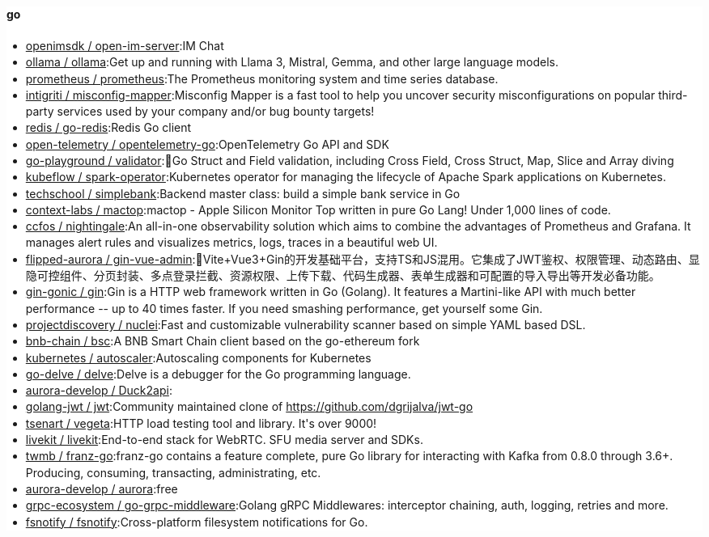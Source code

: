 #### go
* [openimsdk / open-im-server](https://github.com/openimsdk/open-im-server):IM Chat
* [ollama / ollama](https://github.com/ollama/ollama):Get up and running with Llama 3, Mistral, Gemma, and other large language models.
* [prometheus / prometheus](https://github.com/prometheus/prometheus):The Prometheus monitoring system and time series database.
* [intigriti / misconfig-mapper](https://github.com/intigriti/misconfig-mapper):Misconfig Mapper is a fast tool to help you uncover security misconfigurations on popular third-party services used by your company and/or bug bounty targets!
* [redis / go-redis](https://github.com/redis/go-redis):Redis Go client
* [open-telemetry / opentelemetry-go](https://github.com/open-telemetry/opentelemetry-go):OpenTelemetry Go API and SDK
* [go-playground / validator](https://github.com/go-playground/validator):💯Go Struct and Field validation, including Cross Field, Cross Struct, Map, Slice and Array diving
* [kubeflow / spark-operator](https://github.com/kubeflow/spark-operator):Kubernetes operator for managing the lifecycle of Apache Spark applications on Kubernetes.
* [techschool / simplebank](https://github.com/techschool/simplebank):Backend master class: build a simple bank service in Go
* [context-labs / mactop](https://github.com/context-labs/mactop):mactop - Apple Silicon Monitor Top written in pure Go Lang! Under 1,000 lines of code.
* [ccfos / nightingale](https://github.com/ccfos/nightingale):An all-in-one observability solution which aims to combine the advantages of Prometheus and Grafana. It manages alert rules and visualizes metrics, logs, traces in a beautiful web UI.
* [flipped-aurora / gin-vue-admin](https://github.com/flipped-aurora/gin-vue-admin):🚀Vite+Vue3+Gin的开发基础平台，支持TS和JS混用。它集成了JWT鉴权、权限管理、动态路由、显隐可控组件、分页封装、多点登录拦截、资源权限、上传下载、代码生成器、表单生成器和可配置的导入导出等开发必备功能。
* [gin-gonic / gin](https://github.com/gin-gonic/gin):Gin is a HTTP web framework written in Go (Golang). It features a Martini-like API with much better performance -- up to 40 times faster. If you need smashing performance, get yourself some Gin.
* [projectdiscovery / nuclei](https://github.com/projectdiscovery/nuclei):Fast and customizable vulnerability scanner based on simple YAML based DSL.
* [bnb-chain / bsc](https://github.com/bnb-chain/bsc):A BNB Smart Chain client based on the go-ethereum fork
* [kubernetes / autoscaler](https://github.com/kubernetes/autoscaler):Autoscaling components for Kubernetes
* [go-delve / delve](https://github.com/go-delve/delve):Delve is a debugger for the Go programming language.
* [aurora-develop / Duck2api](https://github.com/aurora-develop/Duck2api):
* [golang-jwt / jwt](https://github.com/golang-jwt/jwt):Community maintained clone of https://github.com/dgrijalva/jwt-go
* [tsenart / vegeta](https://github.com/tsenart/vegeta):HTTP load testing tool and library. It's over 9000!
* [livekit / livekit](https://github.com/livekit/livekit):End-to-end stack for WebRTC. SFU media server and SDKs.
* [twmb / franz-go](https://github.com/twmb/franz-go):franz-go contains a feature complete, pure Go library for interacting with Kafka from 0.8.0 through 3.6+. Producing, consuming, transacting, administrating, etc.
* [aurora-develop / aurora](https://github.com/aurora-develop/aurora):free
* [grpc-ecosystem / go-grpc-middleware](https://github.com/grpc-ecosystem/go-grpc-middleware):Golang gRPC Middlewares: interceptor chaining, auth, logging, retries and more.
* [fsnotify / fsnotify](https://github.com/fsnotify/fsnotify):Cross-platform filesystem notifications for Go.
